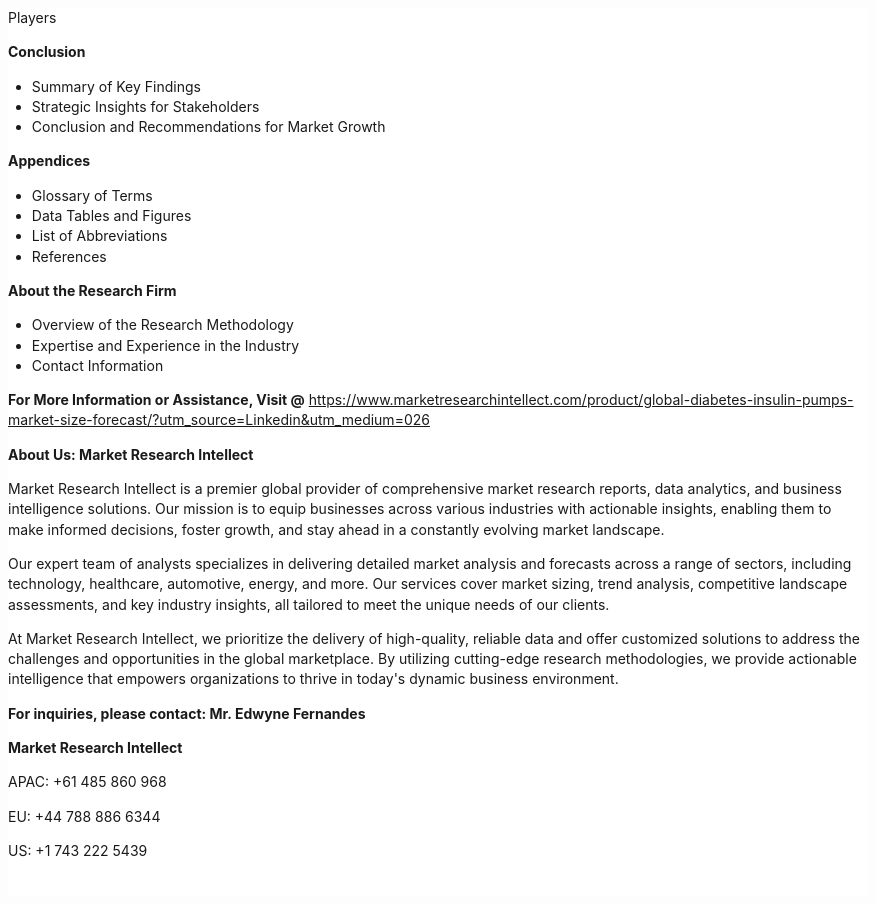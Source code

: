 Players</li></ul><p><strong>Conclusion</strong></p><ul><li>Summary of Key Findings</li><li>Strategic Insights for Stakeholders</li><li>Conclusion and Recommendations for Market Growth</li></ul><p><strong>Appendices</strong></p><ul><li>Glossary of Terms</li><li>Data Tables and Figures</li><li>List of Abbreviations</li><li>References</li></ul><p><strong>About the Research Firm</strong></p><ul><li>Overview of the Research Methodology</li><li>Expertise and Experience in the Industry</li><li>Contact Information</li></ul></div><div class="article-main__content" data-test-id="publishing-text-block"><p><span class="font-[700]"><strong>For More Information or Assistance, Visit @</strong>&nbsp;<a href="https://www.marketresearchintellect.com/product/global-diabetes-insulin-pumps-market-size-forecast/?utm_source=Linkedin&utm_medium=026">https://www.marketresearchintellect.com/product/global-diabetes-insulin-pumps-market-size-forecast/?utm_source=Linkedin&utm_medium=026</a></span></p><p><strong>About Us: Market Research Intellect</strong></p><p>Market Research Intellect is a premier global provider of comprehensive market research reports, data analytics, and business intelligence solutions. Our mission is to equip businesses across various industries with actionable insights, enabling them to make informed decisions, foster growth, and stay ahead in a constantly evolving market landscape.</p><p>Our expert team of analysts specializes in delivering detailed market analysis and forecasts across a range of sectors, including technology, healthcare, automotive, energy, and more. Our services cover market sizing, trend analysis, competitive landscape assessments, and key industry insights, all tailored to meet the unique needs of our clients.</p><p>At Market Research Intellect, we prioritize the delivery of high-quality, reliable data and offer customized solutions to address the challenges and opportunities in the global marketplace. By utilizing cutting-edge research methodologies, we provide actionable intelligence that empowers organizations to thrive in today's dynamic business environment.</p><p><strong>For inquiries, please contact: Mr. Edwyne Fernandes</strong></p><p><strong>Market Research Intellect</strong></p><p>APAC: +61 485 860 968</p><p>EU: +44 788 886 6344</p><p>US: +1 743 222 5439</p></div><div class="article-main__content" data-test-id="publishing-text-block">&nbsp;</div>
